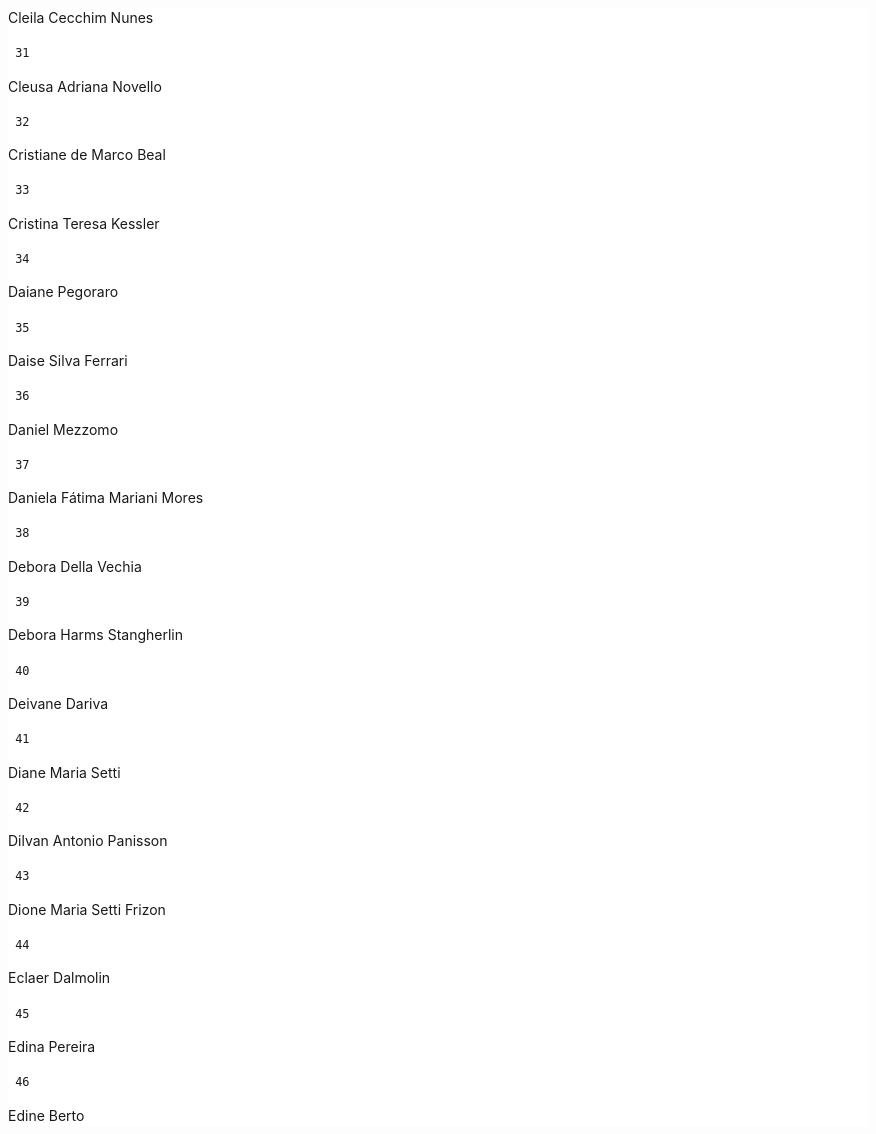   Cleila Cecchim Nunes

     31

   Cleusa Adriana Novello

     32

   Cristiane de Marco Beal

     33

   Cristina Teresa Kessler

     34

   Daiane Pegoraro

     35

   Daise Silva Ferrari

     36

   Daniel Mezzomo

     37

   Daniela Fátima Mariani Mores

     38

   Debora Della Vechia

     39

   Debora Harms Stangherlin

     40

   Deivane Dariva

     41

   Diane Maria Setti

     42

   Dilvan Antonio Panisson

     43

   Dione Maria Setti Frizon

     44

   Eclaer Dalmolin

     45

   Edina Pereira

     46

   Edine Berto
